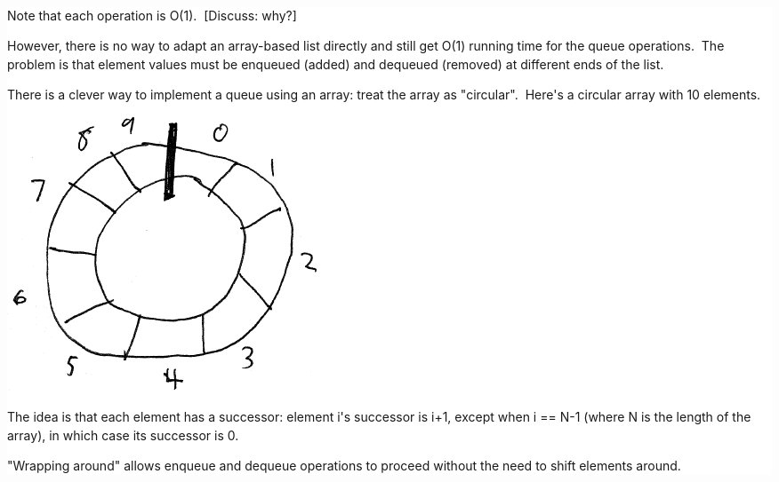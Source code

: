 Note that each operation is O(1).  [Discuss: why?]

However, there is no way to adapt an array-based list directly and still get O(1) running time for the queue operations.  The problem is that element values must be enqueued (added) and dequeued (removed) at different ends of the list.

There is a clever way to implement a queue using an array: treat the array as "circular".  Here's a circular array with 10 elements.

![](figures/circularArray.png)

The idea is that each element has a successor: element i's successor is i+1, except when i == N-1 (where N is the length of the array), in which case its successor is 0.

"Wrapping around" allows enqueue and dequeue operations to proceed without the need to shift elements around.
